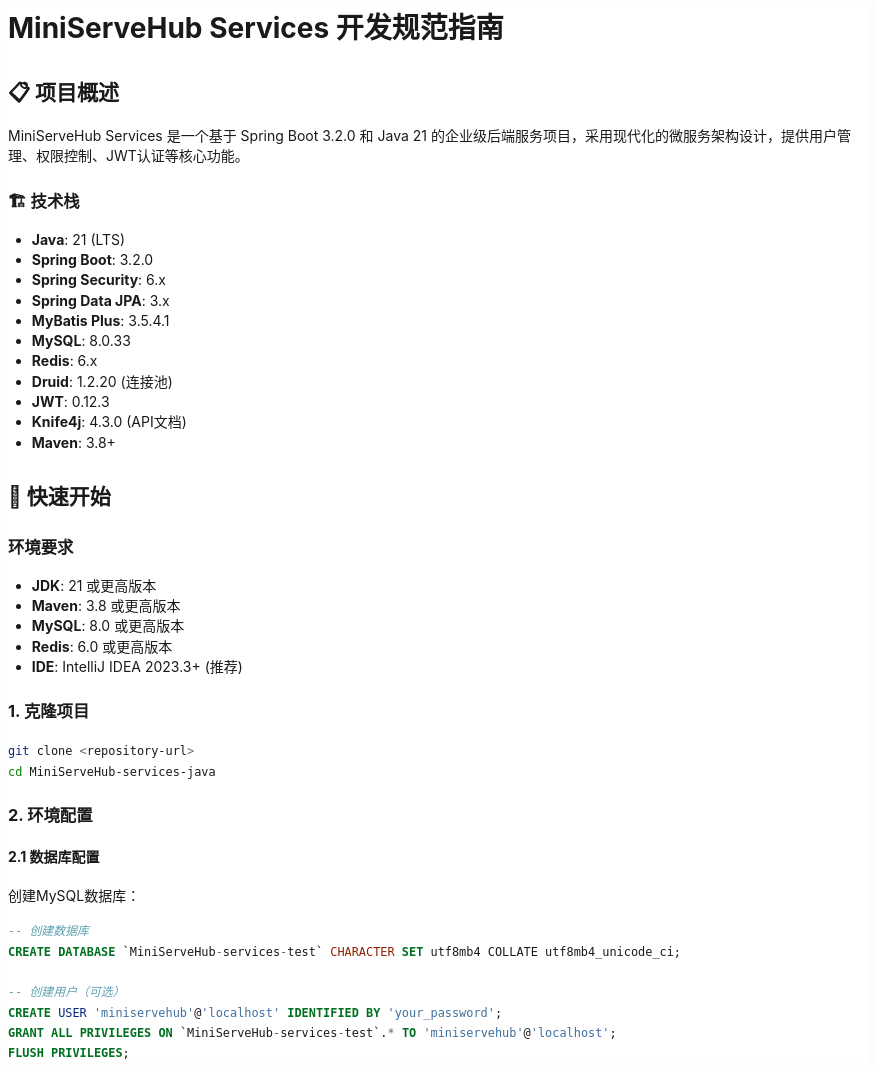 # MiniServeHub Services 开发规范指南

## 📋 项目概述

MiniServeHub Services 是一个基于 Spring Boot 3.2.0 和 Java 21 的企业级后端服务项目，采用现代化的微服务架构设计，提供用户管理、权限控制、JWT认证等核心功能。

### 🏗️ 技术栈

- **Java**: 21 (LTS)
- **Spring Boot**: 3.2.0
- **Spring Security**: 6.x
- **Spring Data JPA**: 3.x
- **MyBatis Plus**: 3.5.4.1
- **MySQL**: 8.0.33
- **Redis**: 6.x
- **Druid**: 1.2.20 (连接池)
- **JWT**: 0.12.3
- **Knife4j**: 4.3.0 (API文档)
- **Maven**: 3.8+

## 🚀 快速开始

### 环境要求

- **JDK**: 21 或更高版本
- **Maven**: 3.8 或更高版本
- **MySQL**: 8.0 或更高版本
- **Redis**: 6.0 或更高版本
- **IDE**: IntelliJ IDEA 2023.3+ (推荐)

### 1. 克隆项目

```bash
git clone <repository-url>
cd MiniServeHub-services-java
```

### 2. 环境配置

#### 2.1 数据库配置

创建MySQL数据库：

```sql
-- 创建数据库
CREATE DATABASE `MiniServeHub-services-test` CHARACTER SET utf8mb4 COLLATE utf8mb4_unicode_ci;

-- 创建用户（可选）
CREATE USER 'miniservehub'@'localhost' IDENTIFIED BY 'your_password';
GRANT ALL PRIVILEGES ON `MiniServeHub-services-test`.* TO 'miniservehub'@'localhost';
FLUSH PRIVILEGES;
```
